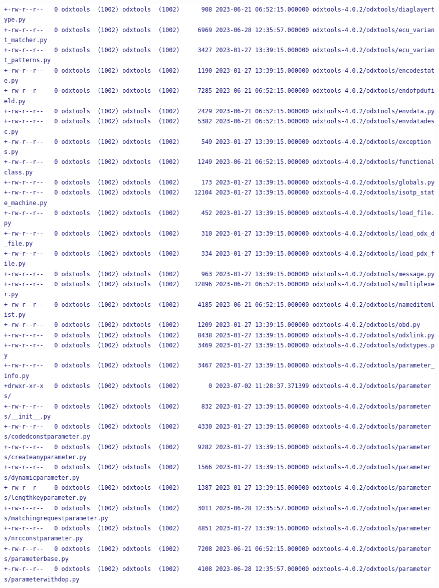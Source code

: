 ```diff
+-rw-r--r--   0 odxtools  (1002) odxtools  (1002)      908 2023-06-21 06:52:15.000000 odxtools-4.0.2/odxtools/diaglayertype.py
+-rw-r--r--   0 odxtools  (1002) odxtools  (1002)     6969 2023-06-28 12:35:57.000000 odxtools-4.0.2/odxtools/ecu_variant_matcher.py
+-rw-r--r--   0 odxtools  (1002) odxtools  (1002)     3427 2023-01-27 13:39:15.000000 odxtools-4.0.2/odxtools/ecu_variant_patterns.py
+-rw-r--r--   0 odxtools  (1002) odxtools  (1002)     1190 2023-01-27 13:39:15.000000 odxtools-4.0.2/odxtools/encodestate.py
+-rw-r--r--   0 odxtools  (1002) odxtools  (1002)     7285 2023-06-21 06:52:15.000000 odxtools-4.0.2/odxtools/endofpdufield.py
+-rw-r--r--   0 odxtools  (1002) odxtools  (1002)     2429 2023-06-21 06:52:15.000000 odxtools-4.0.2/odxtools/envdata.py
+-rw-r--r--   0 odxtools  (1002) odxtools  (1002)     5382 2023-06-21 06:52:15.000000 odxtools-4.0.2/odxtools/envdatadesc.py
+-rw-r--r--   0 odxtools  (1002) odxtools  (1002)      549 2023-01-27 13:39:15.000000 odxtools-4.0.2/odxtools/exceptions.py
+-rw-r--r--   0 odxtools  (1002) odxtools  (1002)     1249 2023-06-21 06:52:15.000000 odxtools-4.0.2/odxtools/functionalclass.py
+-rw-r--r--   0 odxtools  (1002) odxtools  (1002)      173 2023-01-27 13:39:15.000000 odxtools-4.0.2/odxtools/globals.py
+-rw-r--r--   0 odxtools  (1002) odxtools  (1002)    12104 2023-01-27 13:39:15.000000 odxtools-4.0.2/odxtools/isotp_state_machine.py
+-rw-r--r--   0 odxtools  (1002) odxtools  (1002)      452 2023-01-27 13:39:15.000000 odxtools-4.0.2/odxtools/load_file.py
+-rw-r--r--   0 odxtools  (1002) odxtools  (1002)      310 2023-01-27 13:39:15.000000 odxtools-4.0.2/odxtools/load_odx_d_file.py
+-rw-r--r--   0 odxtools  (1002) odxtools  (1002)      334 2023-01-27 13:39:15.000000 odxtools-4.0.2/odxtools/load_pdx_file.py
+-rw-r--r--   0 odxtools  (1002) odxtools  (1002)      963 2023-01-27 13:39:15.000000 odxtools-4.0.2/odxtools/message.py
+-rw-r--r--   0 odxtools  (1002) odxtools  (1002)    12896 2023-06-21 06:52:15.000000 odxtools-4.0.2/odxtools/multiplexer.py
+-rw-r--r--   0 odxtools  (1002) odxtools  (1002)     4185 2023-06-21 06:52:15.000000 odxtools-4.0.2/odxtools/nameditemlist.py
+-rw-r--r--   0 odxtools  (1002) odxtools  (1002)     1209 2023-01-27 13:39:15.000000 odxtools-4.0.2/odxtools/obd.py
+-rw-r--r--   0 odxtools  (1002) odxtools  (1002)     8438 2023-01-27 13:39:15.000000 odxtools-4.0.2/odxtools/odxlink.py
+-rw-r--r--   0 odxtools  (1002) odxtools  (1002)     3469 2023-01-27 13:39:15.000000 odxtools-4.0.2/odxtools/odxtypes.py
+-rw-r--r--   0 odxtools  (1002) odxtools  (1002)     3467 2023-01-27 13:39:15.000000 odxtools-4.0.2/odxtools/parameter_info.py
+drwxr-xr-x   0 odxtools  (1002) odxtools  (1002)        0 2023-07-02 11:28:37.371399 odxtools-4.0.2/odxtools/parameters/
+-rw-r--r--   0 odxtools  (1002) odxtools  (1002)      832 2023-01-27 13:39:15.000000 odxtools-4.0.2/odxtools/parameters/__init__.py
+-rw-r--r--   0 odxtools  (1002) odxtools  (1002)     4330 2023-01-27 13:39:15.000000 odxtools-4.0.2/odxtools/parameters/codedconstparameter.py
+-rw-r--r--   0 odxtools  (1002) odxtools  (1002)     9282 2023-01-27 13:39:15.000000 odxtools-4.0.2/odxtools/parameters/createanyparameter.py
+-rw-r--r--   0 odxtools  (1002) odxtools  (1002)     1566 2023-01-27 13:39:15.000000 odxtools-4.0.2/odxtools/parameters/dynamicparameter.py
+-rw-r--r--   0 odxtools  (1002) odxtools  (1002)     1387 2023-01-27 13:39:15.000000 odxtools-4.0.2/odxtools/parameters/lengthkeyparameter.py
+-rw-r--r--   0 odxtools  (1002) odxtools  (1002)     3011 2023-06-28 12:35:57.000000 odxtools-4.0.2/odxtools/parameters/matchingrequestparameter.py
+-rw-r--r--   0 odxtools  (1002) odxtools  (1002)     4851 2023-01-27 13:39:15.000000 odxtools-4.0.2/odxtools/parameters/nrcconstparameter.py
+-rw-r--r--   0 odxtools  (1002) odxtools  (1002)     7208 2023-06-21 06:52:15.000000 odxtools-4.0.2/odxtools/parameters/parameterbase.py
+-rw-r--r--   0 odxtools  (1002) odxtools  (1002)     4108 2023-06-28 12:35:57.000000 odxtools-4.0.2/odxtools/parameters/parameterwithdop.py
```